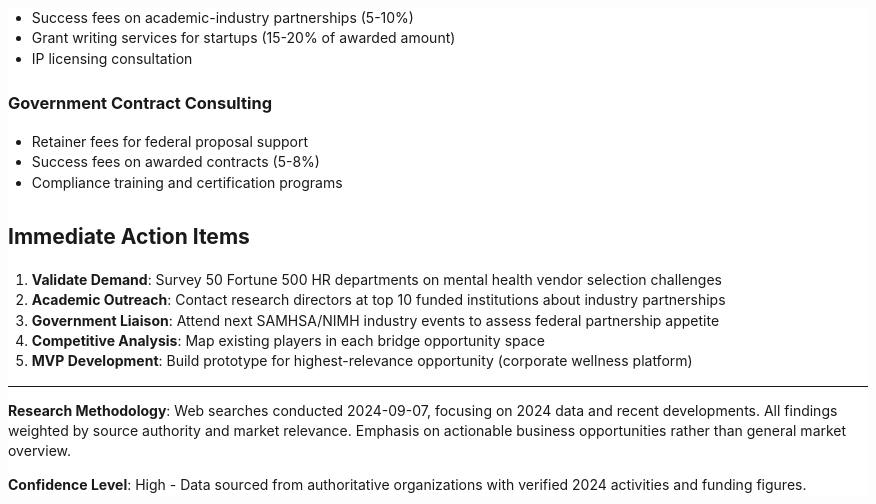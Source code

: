- Success fees on academic-industry partnerships (5-10%)
- Grant writing services for startups (15-20% of awarded amount)
- IP licensing consultation

### Government Contract Consulting

- Retainer fees for federal proposal support
- Success fees on awarded contracts (5-8%)
- Compliance training and certification programs

## Immediate Action Items

1. **Validate Demand**: Survey 50 Fortune 500 HR departments on mental health vendor selection challenges
2. **Academic Outreach**: Contact research directors at top 10 funded institutions about industry partnerships  
3. **Government Liaison**: Attend next SAMHSA/NIMH industry events to assess federal partnership appetite
4. **Competitive Analysis**: Map existing players in each bridge opportunity space
5. **MVP Development**: Build prototype for highest-relevance opportunity (corporate wellness platform)

---

**Research Methodology**: Web searches conducted 2024-09-07, focusing on 2024 data and recent developments. All findings weighted by source authority and market relevance. Emphasis on actionable business opportunities rather than general market overview.

**Confidence Level**: High - Data sourced from authoritative organizations with verified 2024 activities and funding figures.
